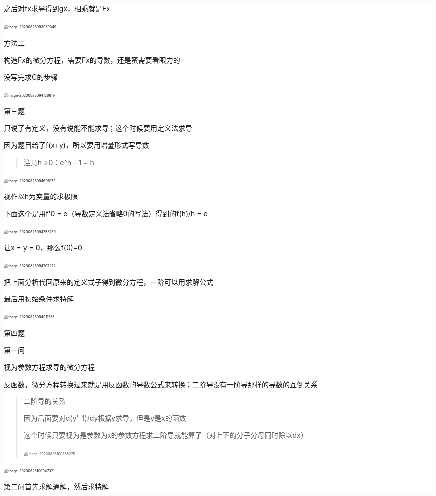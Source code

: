 之后对fx求导得到gx，相乘就是Fx

<img src="C:\Users\mioto\AppData\Roaming\Typora\typora-user-images\image-20200826093939349.png" alt="image-20200826093939349" style="zoom:50%;" />

方法二

构造Fx的微分方程，需要Fx的导数，还是蛮需要看眼力的

没写完求C的步骤

<img src="C:\Users\mioto\AppData\Roaming\Typora\typora-user-images\image-20200826094128819.png" alt="image-20200826094128819" style="zoom: 50%;" />

第三题

只说了有定义，没有说能不能求导；这个时候要用定义法求导

因为题目给了f(x+y)，所以要用增量形式写导数

> 注意h->0：e^h - 1 ~ h

<img src="C:\Users\mioto\AppData\Roaming\Typora\typora-user-images\image-20200826094608172.png" alt="image-20200826094608172" style="zoom:50%;" />

视作以h为变量的求极限

下面这个是用f'0 = e（导数定义法省略0的写法）得到的f(h)/h = e

<img src="C:\Users\mioto\AppData\Roaming\Typora\typora-user-images\image-20200826094753750.png" alt="image-20200826094753750" style="zoom:50%;" />

让x = y = 0，那么f(0)=0

<img src="C:\Users\mioto\AppData\Roaming\Typora\typora-user-images\image-20200826094707272.png" alt="image-20200826094707272" style="zoom:50%;" />

把上面分析代回原来的定义式子得到微分方程，一阶可以用求解公式

最后用初始条件求特解

<img src="C:\Users\mioto\AppData\Roaming\Typora\typora-user-images\image-20200826094911735.png" alt="image-20200826094911735" style="zoom:50%;" />

第四题

第一问

视为参数方程求导的微分方程

反函数，微分方程转换过来就是用反函数的导数公式来转换；二阶导没有一阶导那样的导数的互倒关系

> 二阶导的关系
>
> 因为后面要对d(y'-1)/dy根据y求导，但是y是x的函数
>
> 这个时候只要视为是参数为x的参数方程求二阶导就能算了（对上下的分子分母同时除以dx）
>
> <img src="C:\Users\mioto\AppData\Roaming\Typora\typora-user-images\image-20200826100858275.png" alt="image-20200826100858275" style="zoom:50%;" />

<img src="C:\Users\mioto\AppData\Roaming\Typora\typora-user-images\image-20200826100947321.png" alt="image-20200826100947321" style="zoom:50%;" />

第二问首先求解通解，然后求特解
